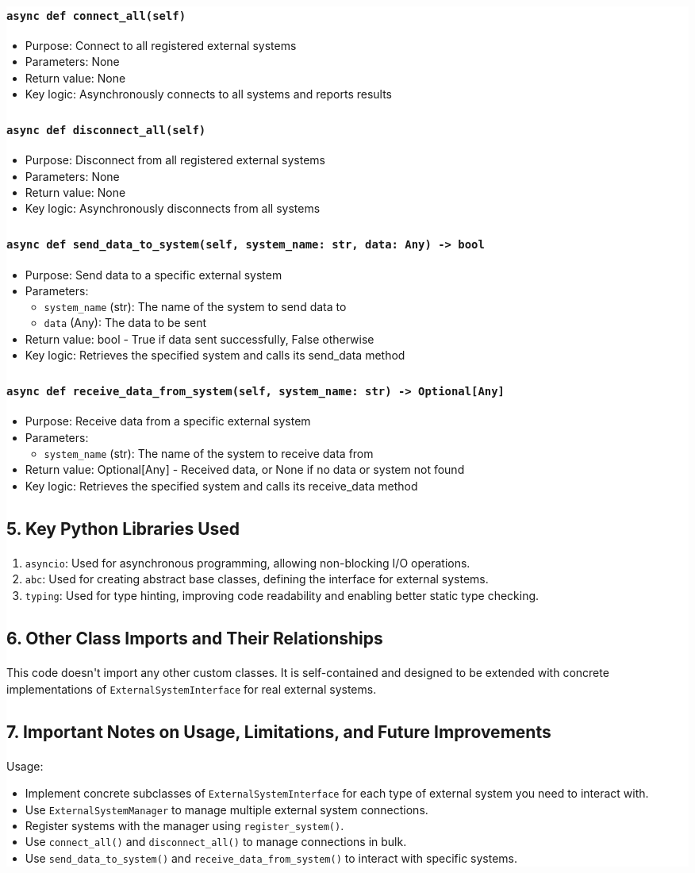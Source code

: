 ### `async def connect_all(self)`

- Purpose: Connect to all registered external systems
- Parameters: None
- Return value: None
- Key logic: Asynchronously connects to all systems and reports results

### `async def disconnect_all(self)`

- Purpose: Disconnect from all registered external systems
- Parameters: None
- Return value: None
- Key logic: Asynchronously disconnects from all systems

### `async def send_data_to_system(self, system_name: str, data: Any) -> bool`

- Purpose: Send data to a specific external system
- Parameters:
    - `system_name` (str): The name of the system to send data to
    - `data` (Any): The data to be sent
- Return value: bool - True if data sent successfully, False otherwise
- Key logic: Retrieves the specified system and calls its send_data method

### `async def receive_data_from_system(self, system_name: str) -> Optional[Any]`

- Purpose: Receive data from a specific external system
- Parameters:
    - `system_name` (str): The name of the system to receive data from
- Return value: Optional[Any] - Received data, or None if no data or system not found
- Key logic: Retrieves the specified system and calls its receive_data method

## 5. Key Python Libraries Used

1. `asyncio`: Used for asynchronous programming, allowing non-blocking I/O operations.
2. `abc`: Used for creating abstract base classes, defining the interface for external systems.
3. `typing`: Used for type hinting, improving code readability and enabling better static type checking.

## 6. Other Class Imports and Their Relationships

This code doesn't import any other custom classes. It is self-contained and designed to be extended with concrete implementations of `ExternalSystemInterface` for real external systems.

## 7. Important Notes on Usage, Limitations, and Future Improvements

Usage:

- Implement concrete subclasses of `ExternalSystemInterface` for each type of external system you need to interact with.
- Use `ExternalSystemManager` to manage multiple external system connections.
- Register systems with the manager using `register_system()`.
- Use `connect_all()` and `disconnect_all()` to manage connections in bulk.
- Use `send_data_to_system()` and `receive_data_from_system()` to interact with specific systems.
